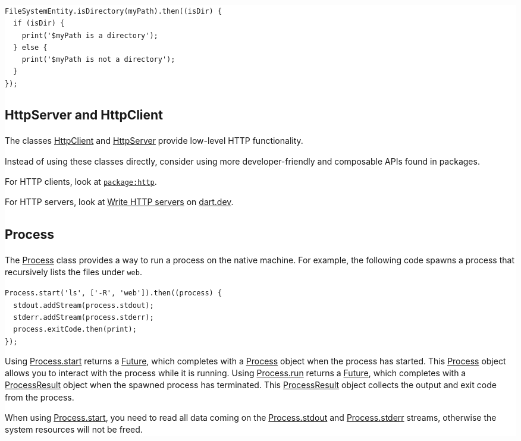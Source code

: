 ``` {.language-dart data-language="dart"}
FileSystemEntity.isDirectory(myPath).then((isDir) {
  if (isDir) {
    print('$myPath is a directory');
  } else {
    print('$myPath is not a directory');
  }
});
```

HttpServer and HttpClient
-------------------------

The classes [HttpClient](httpclient-class) and
[HttpServer](httpserver-class) provide low-level HTTP functionality.

Instead of using these classes directly, consider using more
developer-friendly and composable APIs found in packages.

For HTTP clients, look at
[`package:http`](https://pub.dev/packages/http).

For HTTP servers, look at [Write HTTP
servers](https://dart.dev/tutorials/server/httpserver) on
[dart.dev](https://dart.dev/).

Process
-------

The [Process](process-class) class provides a way to run a process on
the native machine. For example, the following code spawns a process
that recursively lists the files under `web`.

``` {.language-dart data-language="dart"}
Process.start('ls', ['-R', 'web']).then((process) {
  stdout.addStream(process.stdout);
  stderr.addStream(process.stderr);
  process.exitCode.then(print);
});
```

Using [Process.start](process/start) returns a
[Future](../dart-async/future-class), which completes with a
[Process](process-class) object when the process has started. This
[Process](process-class) object allows you to interact with the process
while it is running. Using [Process.run](process/run) returns a
[Future](../dart-async/future-class), which completes with a
[ProcessResult](processresult-class) object when the spawned process has
terminated. This [ProcessResult](processresult-class) object collects
the output and exit code from the process.

When using [Process.start](process/start), you need to read all data
coming on the [Process.stdout](process/stdout) and
[Process.stderr](process/stderr) streams, otherwise the system resources
will not be freed.
